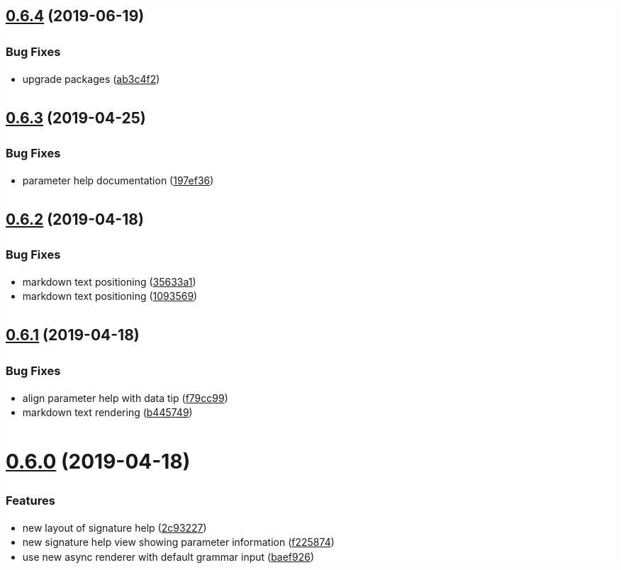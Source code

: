 ## [0.6.4](https://github.com/atom-ide-community/atom-ide-signature-help/compare/v0.6.3...v0.6.4) (2019-06-19)

### Bug Fixes

- upgrade packages ([ab3c4f2](https://github.com/atom-ide-community/atom-ide-signature-help/commit/ab3c4f2))

## [0.6.3](https://github.com/atom-ide-community/atom-ide-signature-help/compare/v0.6.2...v0.6.3) (2019-04-25)

### Bug Fixes

- parameter help documentation ([197ef36](https://github.com/atom-ide-community/atom-ide-signature-help/commit/197ef36))

## [0.6.2](https://github.com/atom-ide-community/atom-ide-signature-help/compare/v0.6.1...v0.6.2) (2019-04-18)

### Bug Fixes

- markdown text positioning ([35633a1](https://github.com/atom-ide-community/atom-ide-signature-help/commit/35633a1))
- markdown text positioning ([1093569](https://github.com/atom-ide-community/atom-ide-signature-help/commit/1093569))

## [0.6.1](https://github.com/atom-ide-community/atom-ide-signature-help/compare/v0.6.0...v0.6.1) (2019-04-18)

### Bug Fixes

- align parameter help with data tip ([f79cc99](https://github.com/atom-ide-community/atom-ide-signature-help/commit/f79cc99))
- markdown text rendering ([b445749](https://github.com/atom-ide-community/atom-ide-signature-help/commit/b445749))

# [0.6.0](https://github.com/atom-ide-community/atom-ide-signature-help/compare/v0.5.0...v0.6.0) (2019-04-18)

### Features

- new layout of signature help ([2c93227](https://github.com/atom-ide-community/atom-ide-signature-help/commit/2c93227))
- new signature help view showing parameter information ([f225874](https://github.com/atom-ide-community/atom-ide-signature-help/commit/f225874))
- use new async renderer with default grammar input ([baef926](https://github.com/atom-ide-community/atom-ide-signature-help/commit/baef926))
